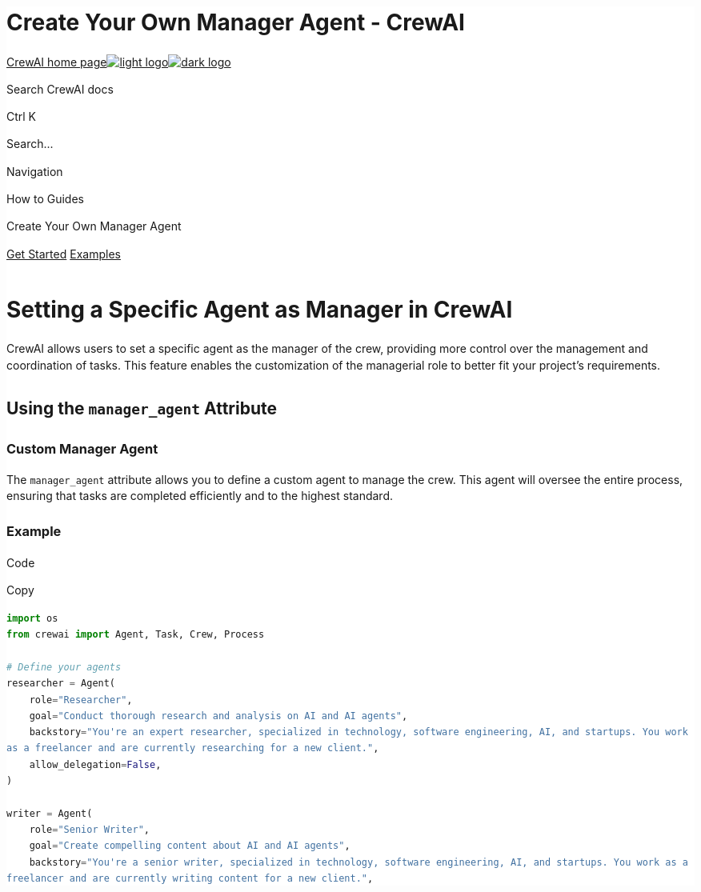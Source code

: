 # Create Your Own Manager Agent - CrewAI

[CrewAI home page![light logo](https://mintlify.s3.us-west-1.amazonaws.com/crewai/crew_only_logo.png)![dark logo](https://mintlify.s3.us-west-1.amazonaws.com/crewai/crew_only_logo.png)](https://docs.crewai.com/)

Search CrewAI docs

Ctrl K

Search...

Navigation

How to Guides

Create Your Own Manager Agent

[Get Started](https://docs.crewai.com/introduction) [Examples](https://docs.crewai.com/examples/example)

# [​](https://docs.crewai.com/how-to/custom-manager-agent\#setting-a-specific-agent-as-manager-in-crewai)  Setting a Specific Agent as Manager in CrewAI

CrewAI allows users to set a specific agent as the manager of the crew, providing more control over the management and coordination of tasks.
This feature enables the customization of the managerial role to better fit your project’s requirements.

## [​](https://docs.crewai.com/how-to/custom-manager-agent\#using-the-manager-agent-attribute)  Using the `manager_agent` Attribute

### [​](https://docs.crewai.com/how-to/custom-manager-agent\#custom-manager-agent)  Custom Manager Agent

The `manager_agent` attribute allows you to define a custom agent to manage the crew. This agent will oversee the entire process, ensuring that tasks are completed efficiently and to the highest standard.

### [​](https://docs.crewai.com/how-to/custom-manager-agent\#example)  Example

Code

Copy

```python
import os
from crewai import Agent, Task, Crew, Process

# Define your agents
researcher = Agent(
    role="Researcher",
    goal="Conduct thorough research and analysis on AI and AI agents",
    backstory="You're an expert researcher, specialized in technology, software engineering, AI, and startups. You work as a freelancer and are currently researching for a new client.",
    allow_delegation=False,
)

writer = Agent(
    role="Senior Writer",
    goal="Create compelling content about AI and AI agents",
    backstory="You're a senior writer, specialized in technology, software engineering, AI, and startups. You work as a freelancer and are currently writing content for a new client.",
```